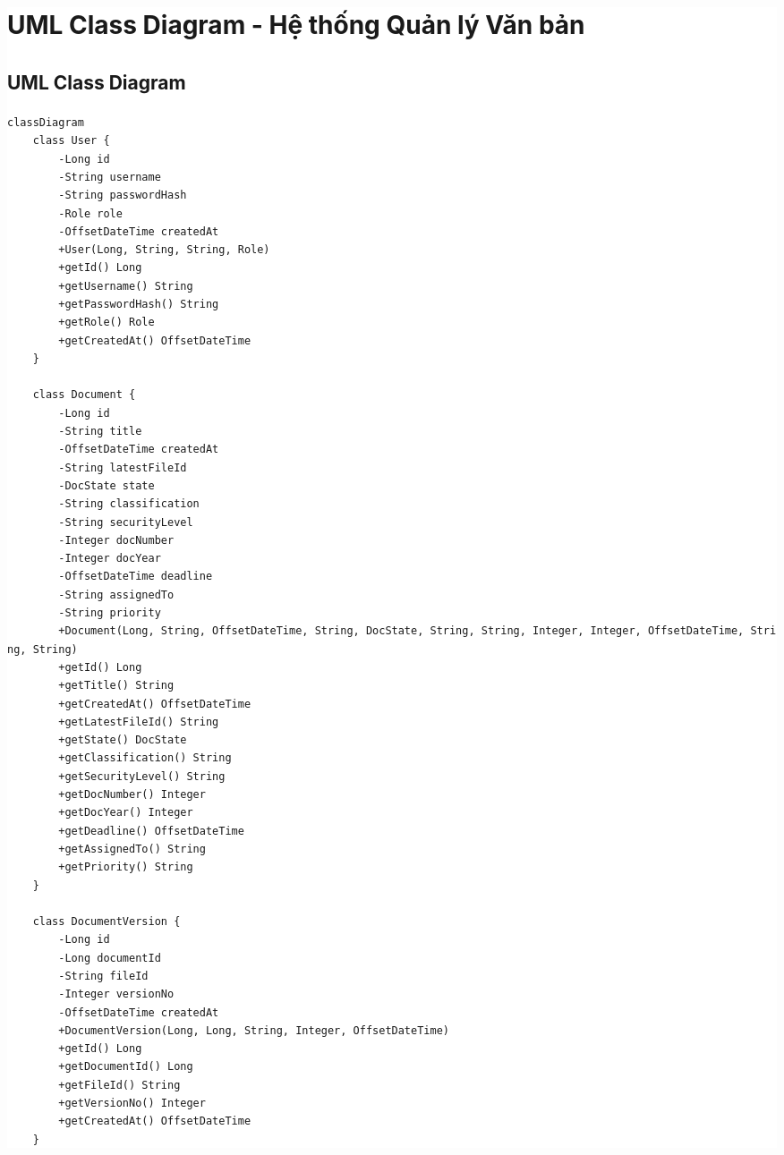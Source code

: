 # UML Class Diagram - Hệ thống Quản lý Văn bản

## UML Class Diagram

```mermaid
classDiagram
    class User {
        -Long id
        -String username
        -String passwordHash
        -Role role
        -OffsetDateTime createdAt
        +User(Long, String, String, Role)
        +getId() Long
        +getUsername() String
        +getPasswordHash() String
        +getRole() Role
        +getCreatedAt() OffsetDateTime
    }
    
    class Document {
        -Long id
        -String title
        -OffsetDateTime createdAt
        -String latestFileId
        -DocState state
        -String classification
        -String securityLevel
        -Integer docNumber
        -Integer docYear
        -OffsetDateTime deadline
        -String assignedTo
        -String priority
        +Document(Long, String, OffsetDateTime, String, DocState, String, String, Integer, Integer, OffsetDateTime, String, String)
        +getId() Long
        +getTitle() String
        +getCreatedAt() OffsetDateTime
        +getLatestFileId() String
        +getState() DocState
        +getClassification() String
        +getSecurityLevel() String
        +getDocNumber() Integer
        +getDocYear() Integer
        +getDeadline() OffsetDateTime
        +getAssignedTo() String
        +getPriority() String
    }
    
    class DocumentVersion {
        -Long id
        -Long documentId
        -String fileId
        -Integer versionNo
        -OffsetDateTime createdAt
        +DocumentVersion(Long, Long, String, Integer, OffsetDateTime)
        +getId() Long
        +getDocumentId() Long
        +getFileId() String
        +getVersionNo() Integer
        +getCreatedAt() OffsetDateTime
    }
```